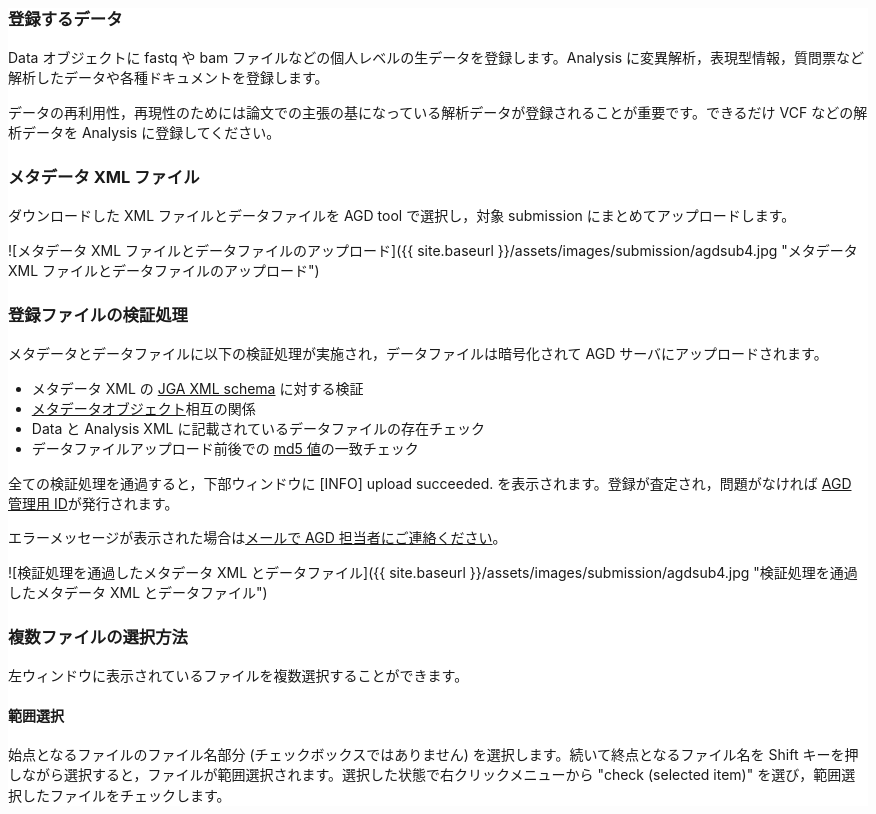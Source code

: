### 登録するデータ

Data オブジェクトに fastq や bam ファイルなどの個人レベルの生データを登録します。Analysis
に変異解析，表現型情報，質問票など解析したデータや各種ドキュメントを登録します。


<div class="attention red">
データの再利用性，再現性のためには論文での主張の基になっている解析データが登録されることが重要です。できるだけ VCF などの解析データを
Analysis に登録してください。
</div>




### メタデータ XML ファイル

ダウンロードした XML ファイルとデータファイルを AGD tool で選択し，対象 submission にまとめてアップロードします。

![メタデータ XML ファイルとデータファイルのアップロード]({{ site.baseurl }}/assets/images/submission/agdsub4.jpg
"メタデータ XML ファイルとデータファイルのアップロード")





### 登録ファイルの検証処理

メタデータとデータファイルに以下の検証処理が実施され，データファイルは暗号化されて AGD サーバにアップロードされます。



  - メタデータ XML の [JGA XML
    schema](https://github.com/ddbj/pub/tree/master/docs/jga) に対する検証
  - [メタデータオブジェクト](/agd/submission.html#metadata)相互の関係
  - Data と Analysis XML に記載されているデータファイルの存在チェック
  - データファイルアップロード前後での [md5
    値](/dra/submission.html#supplement-md5)の一致チェック



全ての検証処理を通過すると，下部ウィンドウに \[INFO\] upload succeeded.
を表示されます。登録が査定され，問題がなければ
[AGD 管理用 ID](/agd/submission.html#id)が発行されます。

エラーメッセージが表示された場合は[メールで AGD 担当者にご連絡ください](/contact.html)。

![検証処理を通過したメタデータ XML とデータファイル]({{ site.baseurl }}/assets/images/submission/agdsub4.jpg
"検証処理を通過したメタデータ XML とデータファイル")





### 複数ファイルの選択方法

左ウィンドウに表示されているファイルを複数選択することができます。

#### 範囲選択

始点となるファイルのファイル名部分 (チェックボックスではありません) を選択します。続いて終点となるファイル名を Shift
キーを押しながら選択すると，ファイルが範囲選択されます。選択した状態で右クリックメニューから "check
(selected item)" を選び，範囲選択したファイルをチェックします。
